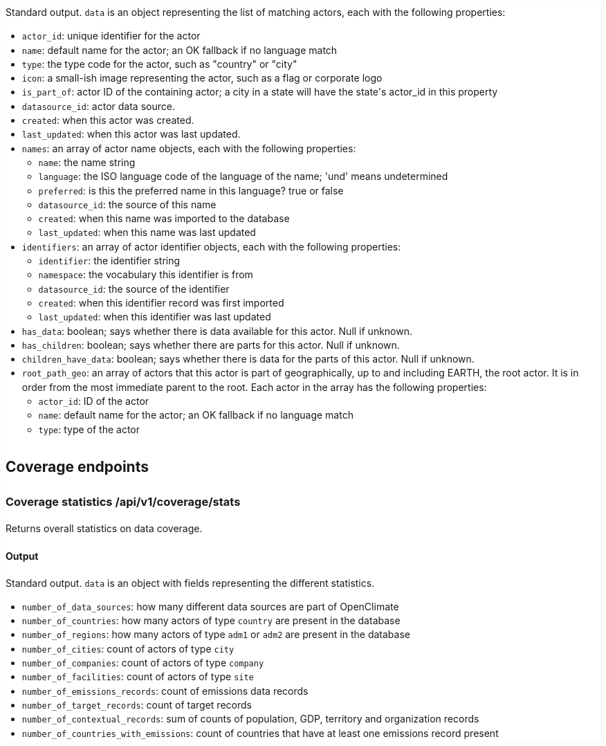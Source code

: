 Standard output. `data` is an object representing the list of matching actors, each with the following properties:

- `actor_id`: unique identifier for the actor
- `name`: default name for the actor; an OK fallback if no language
  match
- `type`: the type code for the actor, such as "country" or "city"
- `icon`: a small-ish image representing the actor, such as a flag or corporate logo
- `is_part_of`: actor ID of the containing actor; a city in a state
  will have the state's actor_id in this property
- `datasource_id`: actor data source.
- `created`: when this actor was created.
- `last_updated`: when this actor was last updated.
- `names`: an array of actor name objects, each with the following
  properties:
  - `name`: the name string
  - `language`: the ISO language code of the language of the name; 'und' means undetermined
  - `preferred`: is this the preferred name in this language? true or
    false
  - `datasource_id`: the source of this name
  - `created`: when this name was imported to the database
  - `last_updated`: when this name was last updated
- `identifiers`: an array of actor identifier objects, each with the
  following properties:
  - `identifier`: the identifier string
  - `namespace`: the vocabulary this identifier is from
  - `datasource_id`: the source of the identifier
  - `created`: when this identifier record was first imported
  - `last_updated`: when this identifier was last updated
- `has_data`: boolean; says whether there is data available for this actor. Null if unknown.
- `has_children`: boolean; says whether there are parts for this actor. Null if unknown.
- `children_have_data`: boolean; says whether there is data for the parts of this actor. Null if unknown.
- `root_path_geo`: an array of actors that this actor is part of    geographically, up to and including EARTH, the root actor. It is in order from the most immediate parent to the root. Each actor in the array has the following properties:
  - `actor_id`: ID of the actor
  - `name`: default name for the actor; an OK fallback if no language
  match
  - `type`: type of the actor

## Coverage endpoints

### Coverage statistics /api/v1/coverage/stats

Returns overall statistics on data coverage.

#### Output

Standard output. `data` is an object with fields representing the different statistics.

- `number_of_data_sources`: how many different data sources are part of OpenClimate
- `number_of_countries`: how many actors of type `country` are present in the database
- `number_of_regions`: how many actors of type `adm1` or `adm2` are present in the database
- `number_of_cities`: count of actors of type `city`
- `number_of_companies`: count of actors of type `company`
- `number_of_facilities`: count of actors of type `site`
- `number_of_emissions_records`: count of emissions data records
- `number_of_target_records`: count of target records
- `number_of_contextual_records`: sum of counts of population, GDP, territory and organization records
- `number_of_countries_with_emissions`: count of countries that have at least one emissions record present